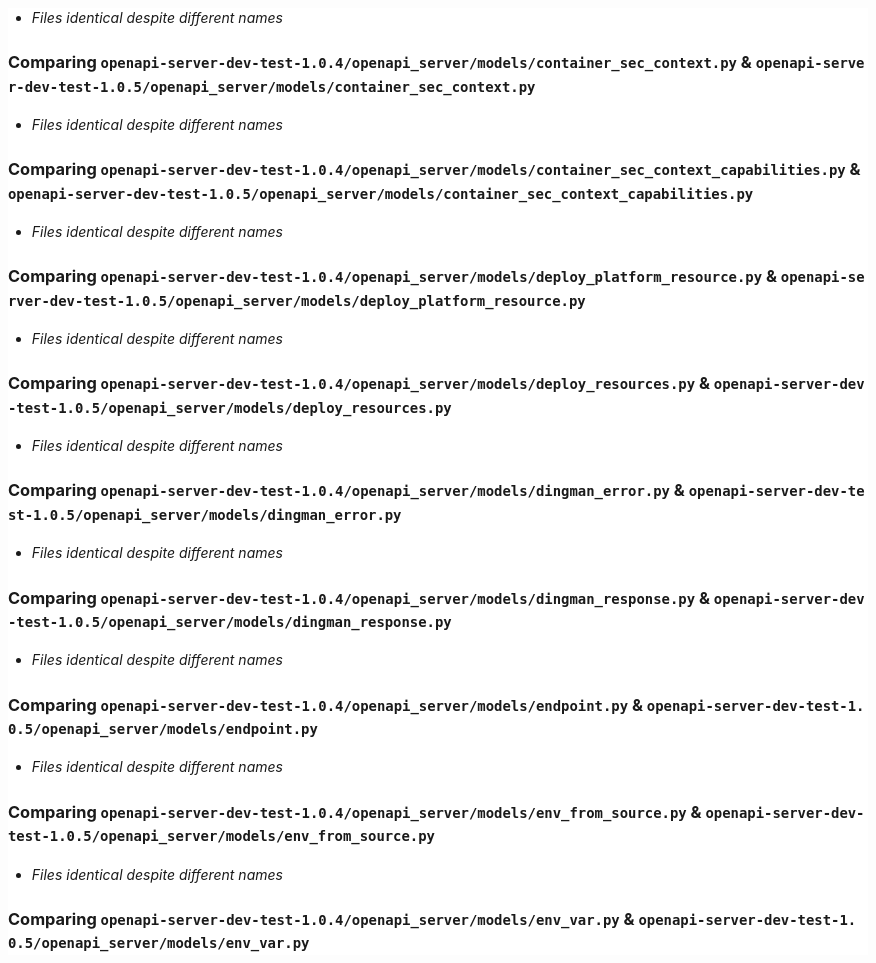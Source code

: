  * *Files identical despite different names*

### Comparing `openapi-server-dev-test-1.0.4/openapi_server/models/container_sec_context.py` & `openapi-server-dev-test-1.0.5/openapi_server/models/container_sec_context.py`

 * *Files identical despite different names*

### Comparing `openapi-server-dev-test-1.0.4/openapi_server/models/container_sec_context_capabilities.py` & `openapi-server-dev-test-1.0.5/openapi_server/models/container_sec_context_capabilities.py`

 * *Files identical despite different names*

### Comparing `openapi-server-dev-test-1.0.4/openapi_server/models/deploy_platform_resource.py` & `openapi-server-dev-test-1.0.5/openapi_server/models/deploy_platform_resource.py`

 * *Files identical despite different names*

### Comparing `openapi-server-dev-test-1.0.4/openapi_server/models/deploy_resources.py` & `openapi-server-dev-test-1.0.5/openapi_server/models/deploy_resources.py`

 * *Files identical despite different names*

### Comparing `openapi-server-dev-test-1.0.4/openapi_server/models/dingman_error.py` & `openapi-server-dev-test-1.0.5/openapi_server/models/dingman_error.py`

 * *Files identical despite different names*

### Comparing `openapi-server-dev-test-1.0.4/openapi_server/models/dingman_response.py` & `openapi-server-dev-test-1.0.5/openapi_server/models/dingman_response.py`

 * *Files identical despite different names*

### Comparing `openapi-server-dev-test-1.0.4/openapi_server/models/endpoint.py` & `openapi-server-dev-test-1.0.5/openapi_server/models/endpoint.py`

 * *Files identical despite different names*

### Comparing `openapi-server-dev-test-1.0.4/openapi_server/models/env_from_source.py` & `openapi-server-dev-test-1.0.5/openapi_server/models/env_from_source.py`

 * *Files identical despite different names*

### Comparing `openapi-server-dev-test-1.0.4/openapi_server/models/env_var.py` & `openapi-server-dev-test-1.0.5/openapi_server/models/env_var.py`
